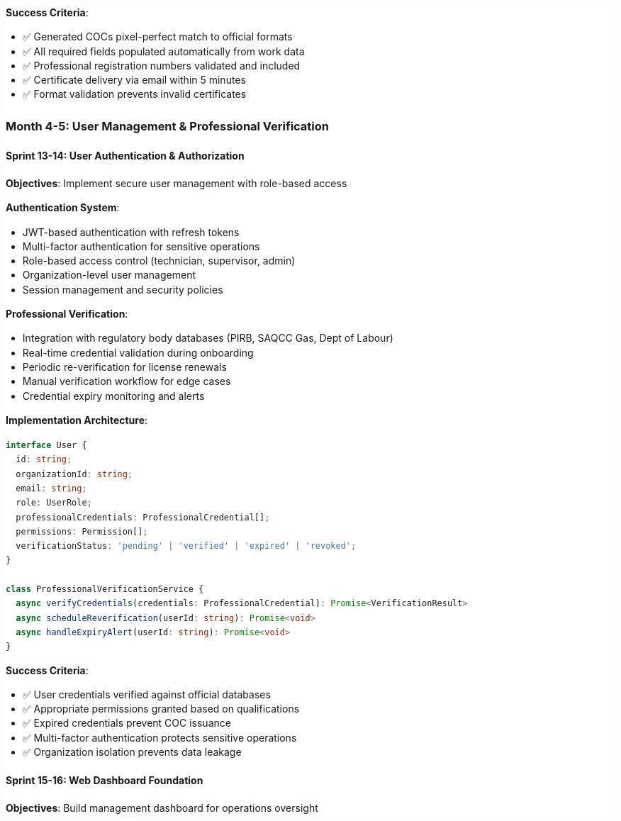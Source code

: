 **Success Criteria**:
- ✅ Generated COCs pixel-perfect match to official formats
- ✅ All required fields populated automatically from work data
- ✅ Professional registration numbers validated and included
- ✅ Certificate delivery via email within 5 minutes
- ✅ Format validation prevents invalid certificates

### Month 4-5: User Management & Professional Verification

#### Sprint 13-14: User Authentication & Authorization
**Objectives**: Implement secure user management with role-based access

**Authentication System**:
- JWT-based authentication with refresh tokens
- Multi-factor authentication for sensitive operations
- Role-based access control (technician, supervisor, admin)
- Organization-level user management
- Session management and security policies

**Professional Verification**:
- Integration with regulatory body databases (PIRB, SAQCC Gas, Dept of Labour)
- Real-time credential validation during onboarding
- Periodic re-verification for license renewals
- Manual verification workflow for edge cases
- Credential expiry monitoring and alerts

**Implementation Architecture**:
```typescript
interface User {
  id: string;
  organizationId: string;
  email: string;
  role: UserRole;
  professionalCredentials: ProfessionalCredential[];
  permissions: Permission[];
  verificationStatus: 'pending' | 'verified' | 'expired' | 'revoked';
}

class ProfessionalVerificationService {
  async verifyCredentials(credentials: ProfessionalCredential): Promise<VerificationResult>
  async scheduleReverification(userId: string): Promise<void>
  async handleExpiryAlert(userId: string): Promise<void>
}
```

**Success Criteria**:
- ✅ User credentials verified against official databases
- ✅ Appropriate permissions granted based on qualifications
- ✅ Expired credentials prevent COC issuance
- ✅ Multi-factor authentication protects sensitive operations
- ✅ Organization isolation prevents data leakage

#### Sprint 15-16: Web Dashboard Foundation
**Objectives**: Build management dashboard for operations oversight
